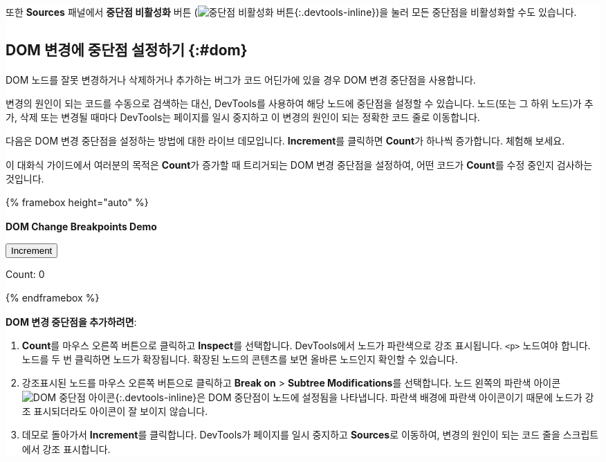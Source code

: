 또한 **Sources** 패널에서 **중단점
비활성화** 버튼
(![중단점 비활성화 버튼][dbb]{:.devtools-inline})을 눌러 모든 중단점을 비활성화할 수도
있습니다.

[db]: imgs/disable-breakpoint.png
[bp]: imgs/breakpoints-pane.png
[dbb]: imgs/deactivate-breakpoints-button.png

## DOM 변경에 중단점 설정하기 {:#dom}

DOM 노드를 잘못 변경하거나 삭제하거나 추가하는 버그가 코드 어딘가에 있을 경우
DOM 변경 중단점을 사용합니다.

변경의 원인이 되는 코드를 수동으로 검색하는 대신,
DevTools를 사용하여 해당 노드에 중단점을 설정할 수 있습니다. 노드(또는 그 하위 노드)가
추가, 삭제 또는 변경될 때마다 DevTools는 페이지를 일시 중지하고
이 변경의 원인이 되는 정확한 코드 줄로
이동합니다.

다음은 DOM 변경 중단점을 설정하는 방법에 대한 라이브 데모입니다.
**Increment**를 클릭하면 **Count**가 하나씩 증가합니다. 체험해 보세요.

이 대화식 가이드에서 여러분의 목적은
**Count**가 증가할 때 트리거되는 DOM 변경 중단점을 설정하여,
어떤 코드가 **Count**를 수정 중인지 검사하는 것입니다.

{% framebox height="auto" %}
<p><b>DOM Change Breakpoints Demo</b></p>
<button>Increment</button>
<p>Count: <span>0</span></p>
<script>
var buttons = document.querySelectorAll('button');
var increment = buttons[0];
var toggle = buttons[1];
var count = document.querySelector('span');
increment.addEventListener('click', function() {
  count.textContent = parseInt(count.textContent) + 1;
});
</script>
{% endframebox %}

**DOM 변경 중단점을 추가하려면**:

1. **Count**를 마우스 오른쪽 버튼으로 클릭하고 **Inspect**를 선택합니다. DevTools에서
노드가 파란색으로 강조 표시됩니다. `<p>` 노드여야 합니다. 노드를 두 번 클릭하면
노드가 확장됩니다. 확장된 노드의 콘텐츠를 보면
올바른 노드인지 확인할 수 있습니다.

1. 강조표시된 노드를 마우스 오른쪽 버튼으로 클릭하고 **Break on** >
   **Subtree Modifications**를 선택합니다. 노드 왼쪽의 파란색 아이콘 ![DOM 중단점
아이콘][icon]{:.devtools-inline}은 DOM
중단점이 노드에 설정됨을 나타냅니다. 파란색 배경에 파란색 아이콘이기 때문에
노드가 강조 표시되더라도 아이콘이 잘 보이지
않습니다.

1. 데모로 돌아가서 **Increment**를 클릭합니다. DevTools가 페이지를 일시 중지하고
**Sources**로 이동하여, 변경의 원인이 되는 코드 줄을
스크립트에서 강조 표시합니다.


[pp]: imgs/pretty-print.png
[fn]: imgs/file-navigator.png
[lnb]: imgs/line-number-breakpoint.png
[ac]: imgs/adding-condition.png
[cb]: imgs/conditional-breakpoint.png
[resume]: /web/tools/chrome-devtools/images/resume-script-execution.png
[icon]: imgs/dom-breakpoint-icon.png
[overflow]: imgs/overflow.png
[xbp]: imgs/xhr-breakpoints-pane.png
[elbp]: imgs/event-listener-breakpoints-pane.png
[eelbp]: imgs/expanded-event-listener-breakpoints-pane.png
[예외 시 일시 중지]: /web/tools/chrome-devtools/images/pause-on-exception.png
